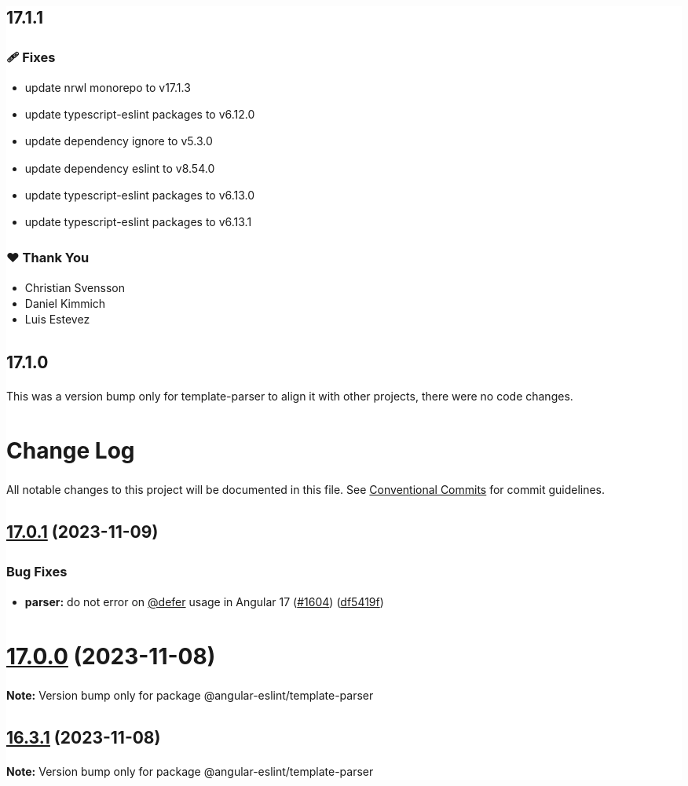 ## 17.1.1

### 🩹 Fixes

- update nrwl monorepo to v17.1.3

- update typescript-eslint packages to v6.12.0

- update dependency ignore to v5.3.0

- update dependency eslint to v8.54.0

- update typescript-eslint packages to v6.13.0

- update typescript-eslint packages to v6.13.1

### ❤️ Thank You

- Christian Svensson
- Daniel Kimmich
- Luis Estevez

## 17.1.0

This was a version bump only for template-parser to align it with other projects, there were no code changes.

# Change Log

All notable changes to this project will be documented in this file.
See [Conventional Commits](https://conventionalcommits.org) for commit guidelines.

## [17.0.1](https://github.com/angular-eslint/angular-eslint/compare/v17.0.0...v17.0.1) (2023-11-09)

### Bug Fixes

- **parser:** do not error on [@defer](https://github.com/defer) usage in Angular 17 ([#1604](https://github.com/angular-eslint/angular-eslint/issues/1604)) ([df5419f](https://github.com/angular-eslint/angular-eslint/commit/df5419faf10dcf2ecd8e70a19349a1ca9859fb2b))

# [17.0.0](https://github.com/angular-eslint/angular-eslint/compare/v16.3.1...v17.0.0) (2023-11-08)

**Note:** Version bump only for package @angular-eslint/template-parser

## [16.3.1](https://github.com/angular-eslint/angular-eslint/compare/v16.3.0...v16.3.1) (2023-11-08)

**Note:** Version bump only for package @angular-eslint/template-parser
